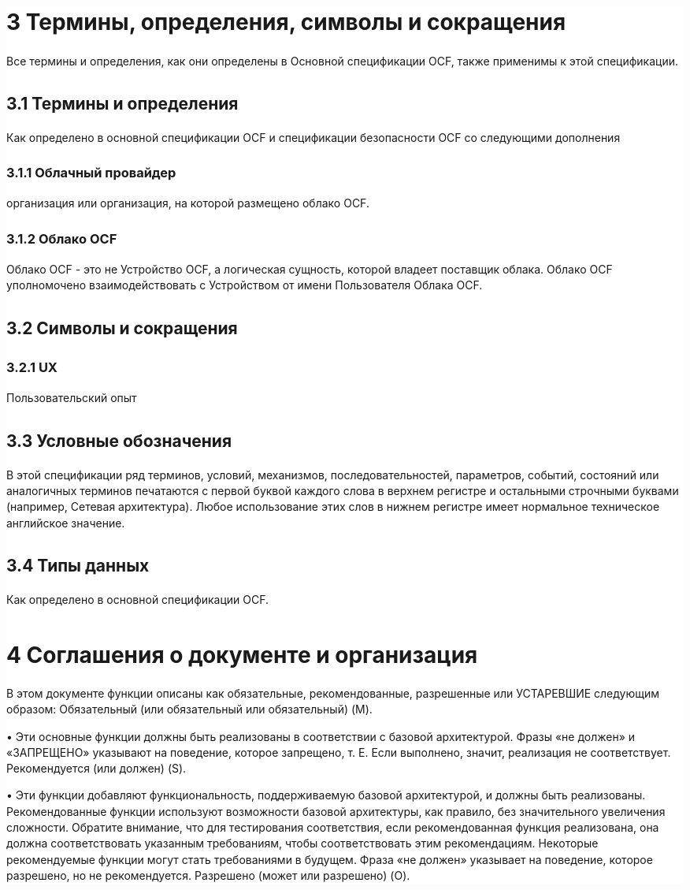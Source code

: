 # 3 Термины, определения, символы и сокращения

Все термины и определения, как они определены в Основной спецификации OCF, также применимы к этой спецификации.

## 3.1 Термины и определения

Как определено в основной спецификации OCF и спецификации безопасности OCF со следующими
дополнения

### 3.1.1 Облачный провайдер

организация или организация, на которой размещено облако OCF.

### 3.1.2 Облако OCF

Облако OCF - это не Устройство OCF, а логическая сущность, которой владеет поставщик облака. Облако OCF уполномочено взаимодействовать с Устройством от имени Пользователя Облака OCF.

## 3.2 Символы и сокращения

### 3.2.1 UX

Пользовательский опыт

## 3.3 Условные обозначения

В этой спецификации ряд терминов, условий, механизмов, последовательностей, параметров, событий, состояний или аналогичных терминов печатаются с первой буквой каждого слова в верхнем регистре и остальными строчными буквами (например, Сетевая архитектура). Любое использование этих слов в нижнем регистре имеет нормальное техническое английское значение.

## 3.4 Типы данных

Как определено в основной спецификации OCF.

# 4 Соглашения о документе и организация

В этом документе функции описаны как обязательные, рекомендованные, разрешенные или УСТАРЕВШИЕ следующим образом:
Обязательный (или обязательный или обязательный) (M).

• Эти основные функции должны быть реализованы в соответствии с базовой архитектурой. Фразы «не должен» и «ЗАПРЕЩЕНО» указывают на поведение, которое запрещено, т. Е. Если выполнено, значит, реализация не соответствует. Рекомендуется (или должен) (S).

• Эти функции добавляют функциональность, поддерживаемую базовой архитектурой, и должны быть реализованы.
Рекомендованные функции используют возможности базовой архитектуры, как правило, без значительного увеличения сложности. Обратите внимание, что для тестирования соответствия, если рекомендованная функция реализована, она должна соответствовать указанным требованиям, чтобы соответствовать этим рекомендациям. Некоторые рекомендуемые функции могут стать требованиями в будущем. Фраза «не должен» указывает на поведение, которое разрешено, но не рекомендуется.
Разрешено (может или разрешено) (O).
